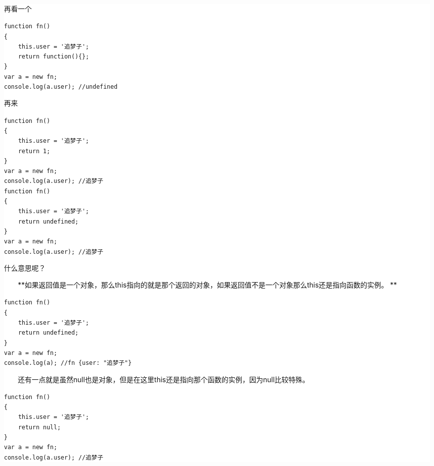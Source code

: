 再看一个

```
function fn()  
{  
    this.user = '追梦子';  
    return function(){};
}
var a = new fn;  
console.log(a.user); //undefined
```

再来

```
function fn()  
{  
    this.user = '追梦子';  
    return 1;
}
var a = new fn;  
console.log(a.user); //追梦子
function fn()  
{  
    this.user = '追梦子';  
    return undefined;
}
var a = new fn;  
console.log(a.user); //追梦子
```

什么意思呢？

　　**如果返回值是一个对象，那么this指向的就是那个返回的对象，如果返回值不是一个对象那么this还是指向函数的实例。
**

```
function fn()  
{  
    this.user = '追梦子';  
    return undefined;
}
var a = new fn;  
console.log(a); //fn {user: "追梦子"}
```

　　还有一点就是虽然null也是对象，但是在这里this还是指向那个函数的实例，因为null比较特殊。

```
function fn()  
{  
    this.user = '追梦子';  
    return null;
}
var a = new fn;  
console.log(a.user); //追梦子
```
